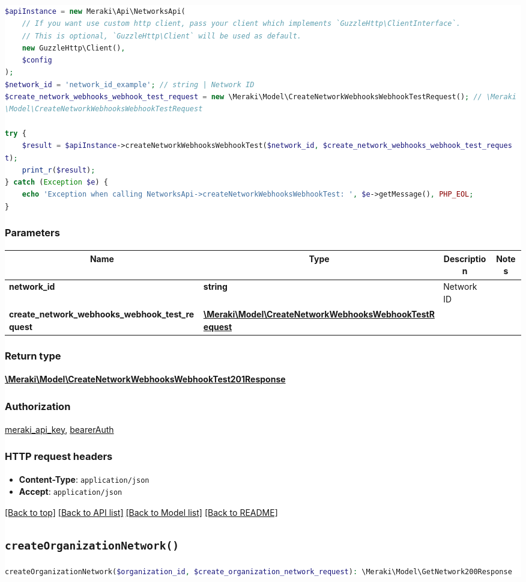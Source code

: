```php
$apiInstance = new Meraki\Api\NetworksApi(
    // If you want use custom http client, pass your client which implements `GuzzleHttp\ClientInterface`.
    // This is optional, `GuzzleHttp\Client` will be used as default.
    new GuzzleHttp\Client(),
    $config
);
$network_id = 'network_id_example'; // string | Network ID
$create_network_webhooks_webhook_test_request = new \Meraki\Model\CreateNetworkWebhooksWebhookTestRequest(); // \Meraki\Model\CreateNetworkWebhooksWebhookTestRequest

try {
    $result = $apiInstance->createNetworkWebhooksWebhookTest($network_id, $create_network_webhooks_webhook_test_request);
    print_r($result);
} catch (Exception $e) {
    echo 'Exception when calling NetworksApi->createNetworkWebhooksWebhookTest: ', $e->getMessage(), PHP_EOL;
}
```

### Parameters

| Name | Type | Description  | Notes |
| ------------- | ------------- | ------------- | ------------- |
| **network_id** | **string**| Network ID | |
| **create_network_webhooks_webhook_test_request** | [**\Meraki\Model\CreateNetworkWebhooksWebhookTestRequest**](../Model/CreateNetworkWebhooksWebhookTestRequest.md)|  | |

### Return type

[**\Meraki\Model\CreateNetworkWebhooksWebhookTest201Response**](../Model/CreateNetworkWebhooksWebhookTest201Response.md)

### Authorization

[meraki_api_key](../../README.md#meraki_api_key), [bearerAuth](../../README.md#bearerAuth)

### HTTP request headers

- **Content-Type**: `application/json`
- **Accept**: `application/json`

[[Back to top]](#) [[Back to API list]](../../README.md#endpoints)
[[Back to Model list]](../../README.md#models)
[[Back to README]](../../README.md)

## `createOrganizationNetwork()`

```php
createOrganizationNetwork($organization_id, $create_organization_network_request): \Meraki\Model\GetNetwork200Response
```
